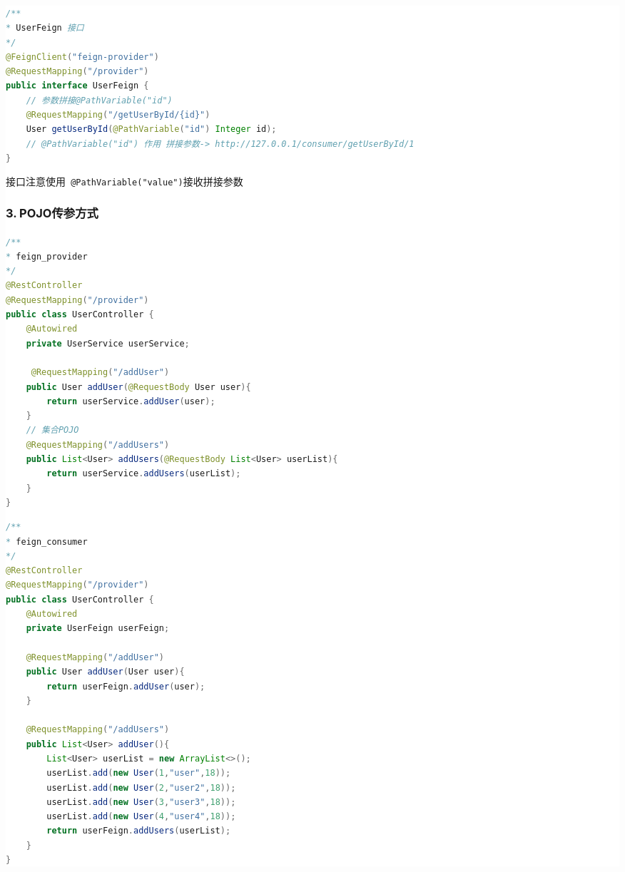 ```java
/**
* UserFeign 接口
*/
@FeignClient("feign-provider")
@RequestMapping("/provider")
public interface UserFeign {
    // 参数拼接@PathVariable("id") 
    @RequestMapping("/getUserById/{id}")
    User getUserById(@PathVariable("id") Integer id);
    // @PathVariable("id") 作用 拼接参数-> http://127.0.0.1/consumer/getUserById/1
}

```

接口注意使用` @PathVariable("value")`接收拼接参数

### 3. POJO传参方式

```java
/**
* feign_provider
*/
@RestController
@RequestMapping("/provider")
public class UserController {
    @Autowired
    private UserService userService;
    
  	 @RequestMapping("/addUser")
    public User addUser(@RequestBody User user){
        return userService.addUser(user);
    }
    // 集合POJO
    @RequestMapping("/addUsers")
    public List<User> addUsers(@RequestBody List<User> userList){
        return userService.addUsers(userList);
    }
}
```

```java
/**
* feign_consumer
*/
@RestController
@RequestMapping("/provider")
public class UserController {
    @Autowired
    private UserFeign userFeign;
    
    @RequestMapping("/addUser")
    public User addUser(User user){
        return userFeign.addUser(user);
    }
    
    @RequestMapping("/addUsers")
    public List<User> addUser(){
        List<User> userList = new ArrayList<>();
        userList.add(new User(1,"user",18));
        userList.add(new User(2,"user2",18));
        userList.add(new User(3,"user3",18));
        userList.add(new User(4,"user4",18));
        return userFeign.addUsers(userList);
    }
}
```